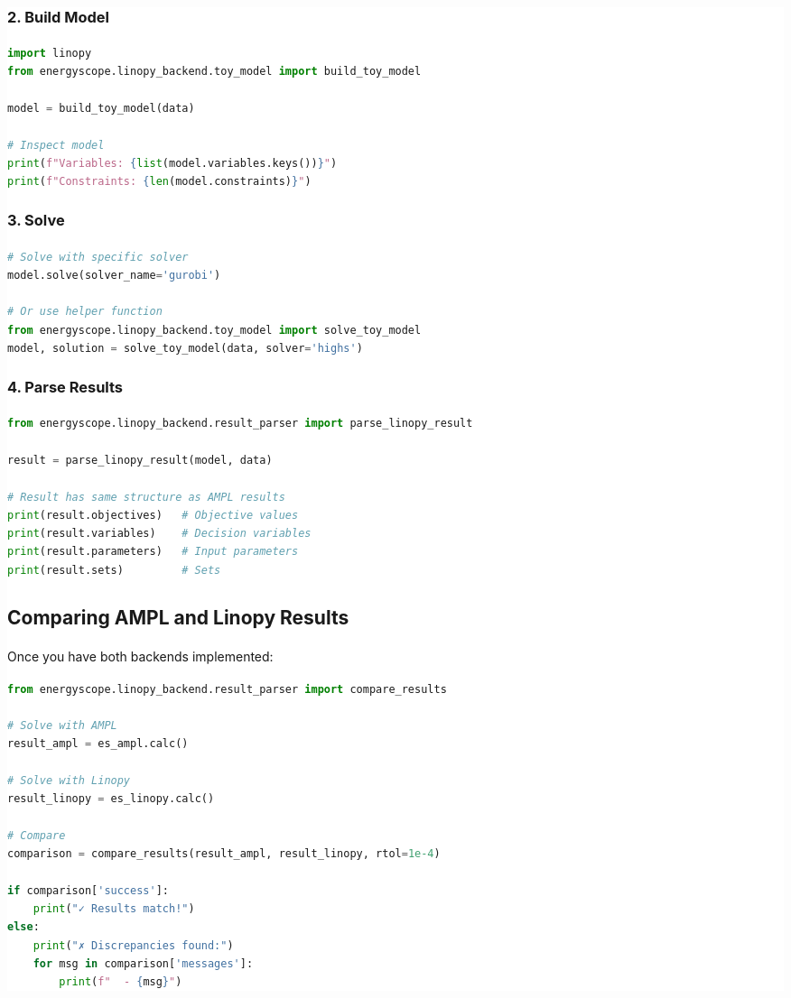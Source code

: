 ### 2. Build Model

```python
import linopy
from energyscope.linopy_backend.toy_model import build_toy_model

model = build_toy_model(data)

# Inspect model
print(f"Variables: {list(model.variables.keys())}")
print(f"Constraints: {len(model.constraints)}")
```

### 3. Solve

```python
# Solve with specific solver
model.solve(solver_name='gurobi')

# Or use helper function
from energyscope.linopy_backend.toy_model import solve_toy_model
model, solution = solve_toy_model(data, solver='highs')
```

### 4. Parse Results

```python
from energyscope.linopy_backend.result_parser import parse_linopy_result

result = parse_linopy_result(model, data)

# Result has same structure as AMPL results
print(result.objectives)   # Objective values
print(result.variables)    # Decision variables
print(result.parameters)   # Input parameters
print(result.sets)         # Sets
```

## Comparing AMPL and Linopy Results

Once you have both backends implemented:

```python
from energyscope.linopy_backend.result_parser import compare_results

# Solve with AMPL
result_ampl = es_ampl.calc()

# Solve with Linopy  
result_linopy = es_linopy.calc()

# Compare
comparison = compare_results(result_ampl, result_linopy, rtol=1e-4)

if comparison['success']:
    print("✓ Results match!")
else:
    print("✗ Discrepancies found:")
    for msg in comparison['messages']:
        print(f"  - {msg}")
```
